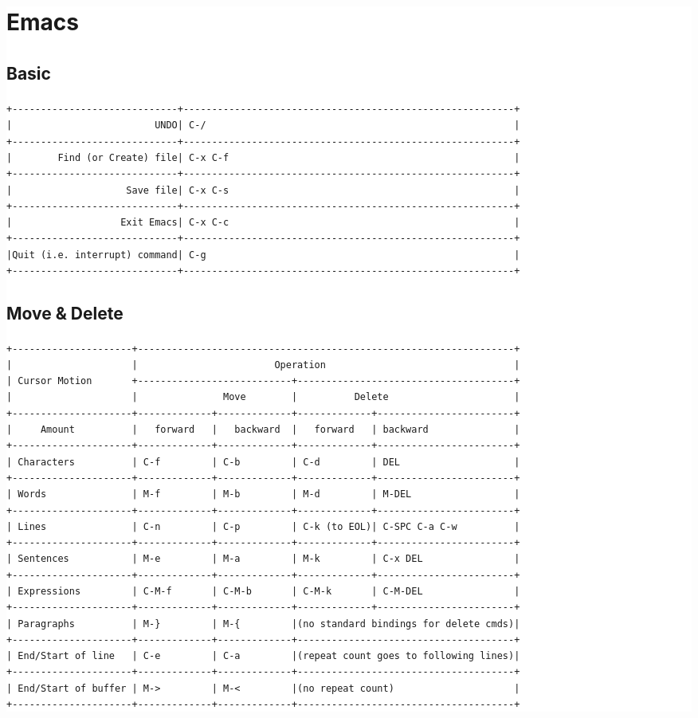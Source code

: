 # Emacs

## Basic

    +-----------------------------+----------------------------------------------------------+
    |                         UNDO| C-/                                                      |
    +-----------------------------+----------------------------------------------------------+
    |        Find (or Create) file| C-x C-f                                                  |
    +-----------------------------+----------------------------------------------------------+
    |                    Save file| C-x C-s                                                  |
    +-----------------------------+----------------------------------------------------------+
    |                   Exit Emacs| C-x C-c                                                  |
    +-----------------------------+----------------------------------------------------------+
    |Quit (i.e. interrupt) command| C-g                                                      |
    +-----------------------------+----------------------------------------------------------+


## Move & Delete

    +---------------------+------------------------------------------------------------------+
    |                     |                        Operation                                 |
    | Cursor Motion       +---------------------------+--------------------------------------+
    |                     |               Move        |          Delete                      |
    +---------------------+-------------+-------------+-------------+------------------------+
    |     Amount          |   forward   |   backward  |   forward   | backward               |
    +---------------------+-------------+-------------+-------------+------------------------+
    | Characters          | C-f         | C-b         | C-d         | DEL                    |
    +---------------------+-------------+-------------+-------------+------------------------+
    | Words               | M-f         | M-b         | M-d         | M-DEL                  |
    +---------------------+-------------+-------------+-------------+------------------------+
    | Lines               | C-n         | C-p         | C-k (to EOL)| C-SPC C-a C-w          |
    +---------------------+-------------+-------------+-------------+------------------------+
    | Sentences           | M-e         | M-a         | M-k         | C-x DEL                |
    +---------------------+-------------+-------------+-------------+------------------------+
    | Expressions         | C-M-f       | C-M-b       | C-M-k       | C-M-DEL                |
    +---------------------+-------------+-------------+-------------+------------------------+
    | Paragraphs          | M-}         | M-{         |(no standard bindings for delete cmds)|
    +---------------------+-------------+-------------+--------------------------------------+
    | End/Start of line   | C-e         | C-a         |(repeat count goes to following lines)|
    +---------------------+-------------+-------------+--------------------------------------+
    | End/Start of buffer | M->         | M-<         |(no repeat count)                     |
    +---------------------+-------------+-------------+--------------------------------------+
